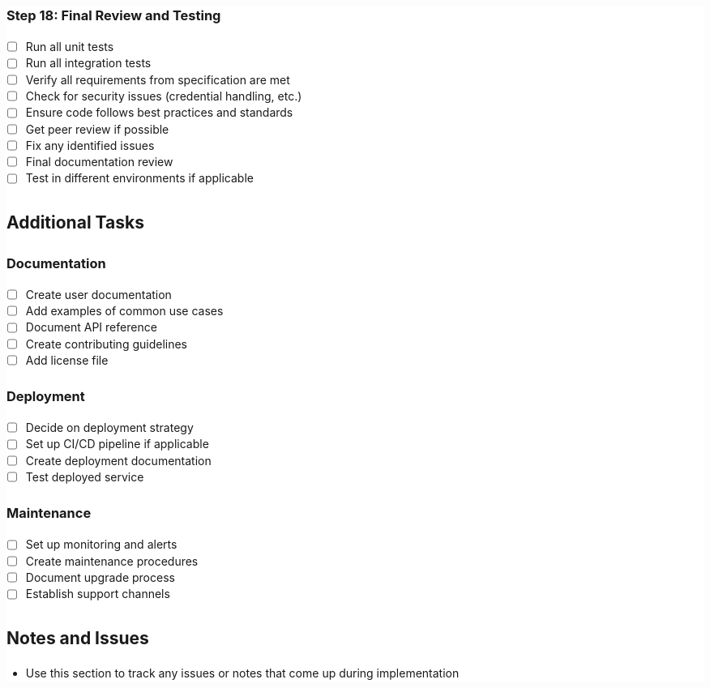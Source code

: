 ### Step 18: Final Review and Testing
- [ ] Run all unit tests
- [ ] Run all integration tests
- [ ] Verify all requirements from specification are met
- [ ] Check for security issues (credential handling, etc.)
- [ ] Ensure code follows best practices and standards
- [ ] Get peer review if possible
- [ ] Fix any identified issues
- [ ] Final documentation review
- [ ] Test in different environments if applicable

## Additional Tasks

### Documentation
- [ ] Create user documentation
- [ ] Add examples of common use cases
- [ ] Document API reference
- [ ] Create contributing guidelines
- [ ] Add license file

### Deployment
- [ ] Decide on deployment strategy
- [ ] Set up CI/CD pipeline if applicable
- [ ] Create deployment documentation
- [ ] Test deployed service

### Maintenance
- [ ] Set up monitoring and alerts
- [ ] Create maintenance procedures
- [ ] Document upgrade process
- [ ] Establish support channels

## Notes and Issues
- Use this section to track any issues or notes that come up during implementation
